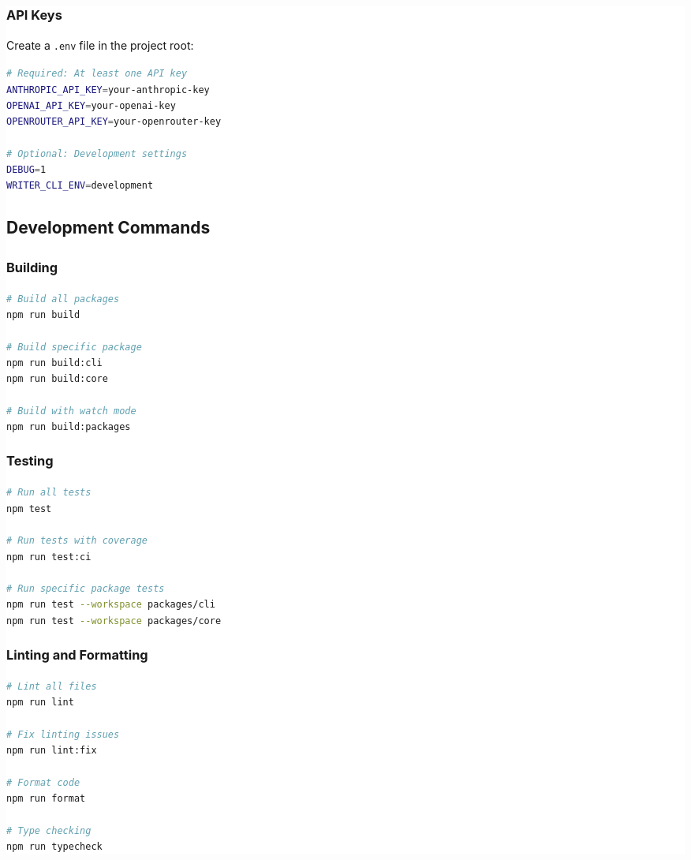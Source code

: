 ### API Keys

Create a `.env` file in the project root:

```bash
# Required: At least one API key
ANTHROPIC_API_KEY=your-anthropic-key
OPENAI_API_KEY=your-openai-key
OPENROUTER_API_KEY=your-openrouter-key

# Optional: Development settings
DEBUG=1
WRITER_CLI_ENV=development
```

## Development Commands

### Building

```bash
# Build all packages
npm run build

# Build specific package
npm run build:cli
npm run build:core

# Build with watch mode
npm run build:packages
```

### Testing

```bash
# Run all tests
npm test

# Run tests with coverage
npm run test:ci

# Run specific package tests
npm run test --workspace packages/cli
npm run test --workspace packages/core
```

### Linting and Formatting

```bash
# Lint all files
npm run lint

# Fix linting issues
npm run lint:fix

# Format code
npm run format

# Type checking
npm run typecheck
```
